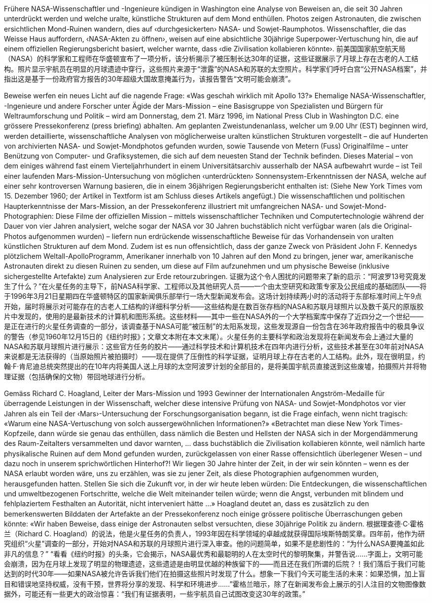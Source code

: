 Frühere NASA-Wissenschaftler und -Ingenieure kündigen in Washington eine Analyse von Beweisen an, die seit 30 Jahren unterdrückt werden und welche uralte, künstliche Strukturen auf dem Mond enthüllen. Photos zeigen Astronauten, die zwischen ersichtlichen Mond-Ruinen wandern, dies auf ‹durchgesickerten› NASA- und Sowjet-Raumphotos. Wissenschaftler, die das Weisse Haus auffordern, ‹NASA-Akten zu öffnen›, weisen auf eine absichtliche 30jährige Superpower-Vertuschung hin, die auf einem offiziellen Regierungsbericht basiert, welcher warnte, dass ‹die Zivilisation kollabieren könnte›.
前美国国家航空航天局（NASA）的科学家和工程师在华盛顿宣布了一项分析，该分析揭示了被压制长达30年的证据，这些证据展示了月球上存在古老的人工结构。照片显示宇航员在明显的月球遗迹中穿行，这些照片来源于“泄露”的NASA和苏联的太空照片。科学家们呼吁白宫“公开NASA档案”，并指出这是基于一份政府官方报告的30年超级大国故意掩盖行为，该报告警告“文明可能会崩溃”。

Beweise werfen ein neues Licht auf die nagende Frage: «Was geschah wirklich mit Apollo 13?» Ehemalige NASA-Wissenschaftler, -Ingenieure und andere Forscher unter Ägide der Mars-Mission – eine Basisgruppe von Spezialisten und Bürgern für Weltraumforschung und Politik – wird am Donnerstag, dem 21. März 1996, im National Press Club in Washington D.C. eine grössere Pressekonferenz (press briefing) abhalten. Am geplanten Zweistundenanlass, welcher um 9.00 Uhr (EST) beginnen wird, werden detaillierte, wissenschaftliche Analysen von möglicherweise uralten künstlichen Strukturen vorgestellt – die auf Hunderten von archivierten NASA- und Sowjet-Mondphotos gefunden wurden, sowie Tausende von Metern (Fuss) Originalfilme – unter Benützung von Computer- und Grafiksystemen, die sich auf dem neuesten Stand der Technik befinden. Dieses Material – von dem einiges während fast einem Vierteljahrhundert in einem Universitätsarchiv ausserhalb der NASA aufbewahrt wurde – ist Teil einer laufenden Mars-Mission-Untersuchung von möglichen ‹unterdrückten› Sonnensystem-Erkenntnissen der NASA, welche auf einer sehr kontroversen Warnung basieren, die in einem 36jährigen Regierungsbericht enthalten ist: (Siehe New York Times vom 15. Dezember 1960; der Artikel in Textform ist am Schluss dieses Artikels angefügt.) Die wissenschaftlichen und politischen Haupterkenntnisse der Mars-Mission, an der Pressekonferenz illustriert mit umfangreichen NASA- und Sowjet-Mond-Photographien: Diese Filme der offiziellen Mission – mittels wissenschaftlicher Techniken und Computertechnologie während der Dauer von vier Jahren analysiert, welche sogar der NASA vor 30 Jahren buchstäblich nicht verfügbar waren (als die Original-Photos aufgenommen wurden) – liefern nun erdrückende wissenschaftliche Beweise für das Vorhandensein von uralten künstlichen Strukturen auf dem Mond. Zudem ist es nun offensichtlich, dass der ganze Zweck von Präsident John F. Kennedys plötzlichem Weltall-ApolloProgramm, Amerikaner innerhalb von 10 Jahren auf den Mond zu bringen, jener war, amerikanische Astronauten direkt zu diesen Ruinen zu senden, um diese auf Film aufzunehmen und um physische Beweise (inklusive sichergestellte Artefakte) zum Analysieren zur Erde retourzubringen.
证据为这个令人困扰的问题带来了新的启示：“阿波罗13号究竟发生了什么？”在火星任务的主导下，前NASA科学家、工程师以及其他研究人员——一个由太空研究和政策专家及公民组成的基础团队——将于1996年3月21日星期四在华盛顿特区的国家新闻俱乐部举行一场大型新闻发布会。这场计划持续两小时的活动将于东部标准时间上午9点开始，届时将展示对可能存在的古老人工结构的详细科学分析——这些结构是在数百张存档的NASA和苏联月球照片以及数千英尺的原版胶片中发现的，使用的是最新技术的计算机和图形系统。这些材料——其中一些在NASA外的一个大学档案库中保存了近四分之一个世纪——是正在进行的火星任务调查的一部分，该调查基于NASA可能“被压制”的太阳系发现，这些发现源自一份包含在36年政府报告中的极具争议的警告（参见1960年12月15日的《纽约时报》；文章文本附在本文末尾）。火星任务的主要科学和政治发现将在新闻发布会上通过大量的NASA和苏联月球照片进行展示：这些官方任务的胶片——通过科学技术和计算机技术在四年内进行分析，这些技术甚至在30年前对NASA来说都是无法获得的（当原始照片被拍摄时）——现在提供了压倒性的科学证据，证明月球上存在古老的人工结构。此外，现在很明显，约翰·F·肯尼迪总统突然提出的在10年内将美国人送上月球的太空阿波罗计划的全部目的，是将美国宇航员直接送到这些废墟，拍摄照片并将物理证据（包括确保的文物）带回地球进行分析。

Gemäss Richard C. Hoagland, Leiter der Mars-Mission und 1993 Gewinner der Internationalen Angström-Medaille für überragende Leistungen in der Wissenschaft, welcher diese intensive Prüfung von NASA- und Sowjet-Mondphotos vor vier Jahren als ein Teil der ‹Mars›-Untersuchung der Forschungsorganisation begann, ist die Frage einfach, wenn nicht tragisch: «Warum eine NASA-Vertuschung von solch aussergewöhnlichen Informationen?» «Betrachtet man diese New York Times-Kopfzeile, dann würde sie genau das enthüllen, dass nämlich die Besten und Hellsten der NASA sich in der Morgendämmerung des Raum-Zeitalters versammelten und davor warnten, … dass buchstäblich die Zivilisation kollabieren könnte, weil nämlich harte physikalische Ruinen auf dem Mond gefunden wurden, zurückgelassen von einer Rasse offensichtlich überlegener Wesen – und dazu noch in unserem sprichwörtlichen Hinterhof?! Wir liegen 30 Jahre hinter der Zeit, in der wir sein könnten – wenn es der NASA erlaubt worden wäre, uns zu erzählen, was sie zu jener Zeit, als diese Photographien aufgenommen wurden, herausgefunden hatten. Stellen Sie sich die Zukunft vor, in der wir heute leben würden: Die Entdeckungen, die wissenschaftlichen und umweltbezogenen Fortschritte, welche die Welt miteinander teilen würde; wenn die Angst, verbunden mit blindem und fehlplaziertem Festhalten an Autorität, nicht interveniert hätte …» Hoagland deutet an, dass es zusätzlich zu den bemerkenswerten Bilddaten der Artefakte an der Pressekonferenz noch einige grössere politische Überraschungen geben könnte: «Wir haben Beweise, dass einige der Astronauten selbst versuchten, diese 30jährige Politik zu ändern.
根据理查德·C·霍格兰（Richard C. Hoagland）的说法，他是火星任务的负责人，1993年因在科学领域的卓越成就获得国际埃斯特朗奖章。四年前，他作为研究组织“火星”调查的一部分，开始对NASA和苏联的月球照片进行深入审查。他的问题简单，如果不是悲剧性的：“为什么NASA要掩盖如此非凡的信息？” “看看《纽约时报》的头条，它会揭示，NASA最优秀和最聪明的人在太空时代的黎明聚集，并警告说……字面上，文明可能会崩溃，因为在月球上发现了明显的物理遗迹，这些遗迹是由明显优越的种族留下的——而且还在我们所谓的后院？！我们落后于我们可能达到的时代30年——如果NASA被允许告诉我们他们在拍摄这些照片时发现了什么。想象一下我们今天可能生活的未来：如果恐惧，加上盲目和错误地坚持权威，没有干预，世界将分享的发现、科学和环境进步……”霍格兰暗示，除了在新闻发布会上展示的引人注目的文物图像数据外，可能还有一些更大的政治惊喜：“我们有证据表明，一些宇航员自己试图改变这30年的政策。”
